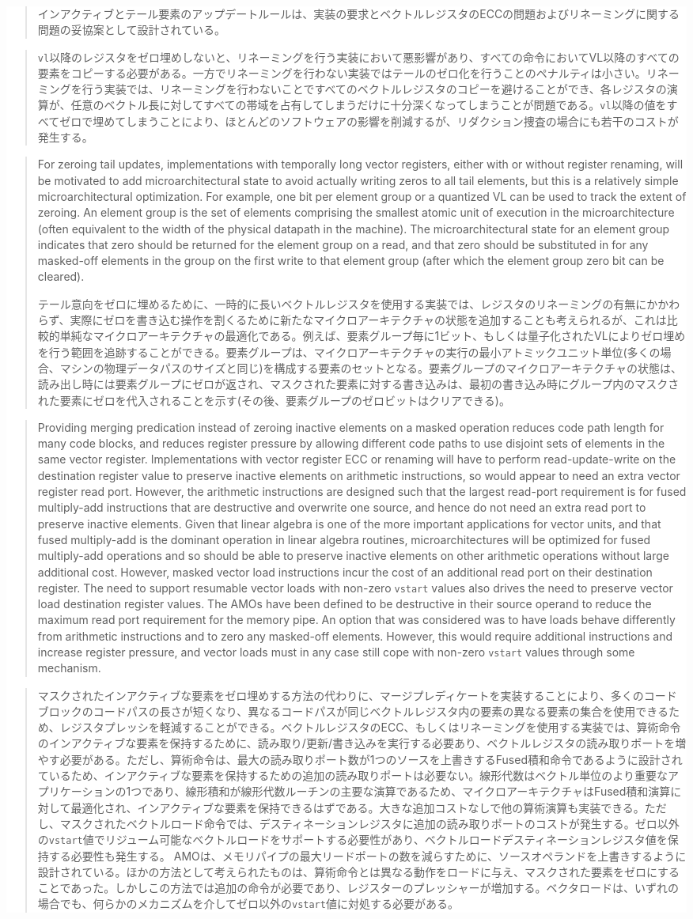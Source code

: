 > インアクティブとテール要素のアップデートルールは、実装の要求とベクトルレジスタのECCの問題およびリネーミングに関する問題の妥協案として設計されている。

> `vl`以降のレジスタをゼロ埋めしないと、リネーミングを行う実装において悪影響があり、すべての命令においてVL以降のすべての要素をコピーする必要がある。一方でリネーミングを行わない実装ではテールのゼロ化を行うことのペナルティは小さい。リネーミングを行う実装では、リネーミングを行わないことですべてのベクトルレジスタのコピーを避けることができ、各レジスタの演算が、任意のベクトル長に対してすべての帯域を占有してしまうだけに十分深くなってしまうことが問題である。`vl`以降の値をすべてゼロで埋めてしまうことにより、ほとんどのソフトウェアの影響を削減するが、リダクション捜査の場合にも若干のコストが発生する。

> For zeroing tail updates, implementations with temporally long vector registers, either with or without register renaming, will be motivated to add microarchitectural state to avoid actually writing zeros to all tail elements, but this is a relatively simple microarchitectural optimization. For example, one bit per element group or a quantized VL can be used to track the extent of zeroing. An element group is the set of elements comprising the smallest atomic unit of execution in the microarchitecture (often equivalent to the width of the physical datapath in the machine). The microarchitectural state for an element group indicates that zero should be returned for the element group on a read, and that zero should be substituted in for any masked-off elements in the group on the first write to that element group (after which the element group zero bit can be cleared).
>
> テール意向をゼロに埋めるために、一時的に長いベクトルレジスタを使用する実装では、レジスタのリネーミングの有無にかかわらず、実際にゼロを書き込む操作を割くるために新たなマイクロアーキテクチャの状態を追加することも考えられるが、これは比較的単純なマイクロアーキテクチャの最適化である。例えば、要素グループ毎に1ビット、もしくは量子化されたVLによりゼロ埋めを行う範囲を追跡することができる。要素グループは、マイクロアーキテクチャの実行の最小アトミックユニット単位(多くの場合、マシンの物理データパスのサイズと同じ)を構成する要素のセットとなる。要素グループのマイクロアーキテクチャの状態は、読み出し時には要素グループにゼロが返され、マスクされた要素に対する書き込みは、最初の書き込み時にグループ内のマスクされた要素にゼロを代入されることを示す(その後、要素グループのゼロビットはクリアできる)。

>Providing merging predication instead of zeroing inactive elements on a masked operation reduces code path length for many code blocks, and reduces register pressure by allowing different code paths to use disjoint sets of elements in the same vector register. Implementations with vector register ECC or renaming will have to perform read-update-write on the destination register value to preserve inactive elements on arithmetic instructions, so would appear to need an extra vector register read port. However, the arithmetic instructions are designed such that the largest read-port requirement is for fused multiply-add instructions that are destructive and overwrite one source, and hence do not need an extra read port to preserve inactive elements. Given that linear algebra is one of the more important applications for vector units, and that fused multiply-add is the dominant operation in linear algebra routines, microarchitectures will be optimized for fused multiply-add operations and so should be able to preserve inactive elements on other arithmetic operations without large additional cost. However, masked vector load instructions incur the cost of an additional read port on their destination register. The need to support resumable vector loads with non-zero `vstart` values also drives the need to preserve vector load destination register values. The AMOs have been defined to be destructive in their source operand to reduce the maximum read port requirement for the memory pipe. An option that was considered was to have loads behave differently from arithmetic instructions and to zero any masked-off elements. However, this would require additional instructions and increase register pressure, and vector loads must in any case still cope with non-zero `vstart` values through some mechanism.

> マスクされたインアクティブな要素をゼロ埋めする方法の代わりに、マージプレディケートを実装することにより、多くのコードブロックのコードパスの長さが短くなり、異なるコードパスが同じベクトルレジスタ内の要素の異なる要素の集合を使用できるため、レジスタプレッシを軽減することができる。ベクトルレジスタのECC、もしくはリネーミングを使用する実装では、算術命令のインアクティブな要素を保持するために、読み取り/更新/書き込みを実行する必要あり、ベクトルレジスタの読み取りポートを増やす必要がある。ただし、算術命令は、最大の読み取りポート数が1つのソースを上書きするFused積和命令であるように設計されているため、インアクティブな要素を保持するための追加の読み取りポートは必要ない。線形代数はベクトル単位のより重要なアプリケーションの1つであり、線形積和が線形代数ルーチンの主要な演算であるため、マイクロアーキテクチャはFused積和演算に対して最適化され、インアクティブな要素を保持できるはずである。大きな追加コストなしで他の算術演算も実装できる。ただし、マスクされたベクトルロード命令では、デスティネーションレジスタに追加の読み取りポートのコストが発生する。ゼロ以外の`vstart`値でリジューム可能なベクトルロードをサポートする必要性があり、ベクトルロードデスティネーションレジスタ値を保持する必要性も発生する。 AMOは、メモリパイプの最大リードポートの数を減らすために、ソースオペランドを上書きするように設計されている。ほかの方法として考えられたものは、算術命令とは異なる動作をロードに与え、マスクされた要素をゼロにすることであった。しかしこの方法では追加の命令が必要であり、レジスターのプレッシャーが増加する。ベクタロードは、いずれの場合でも、何らかのメカニズムを介してゼロ以外の`vstart`値に対処する必要がある。







